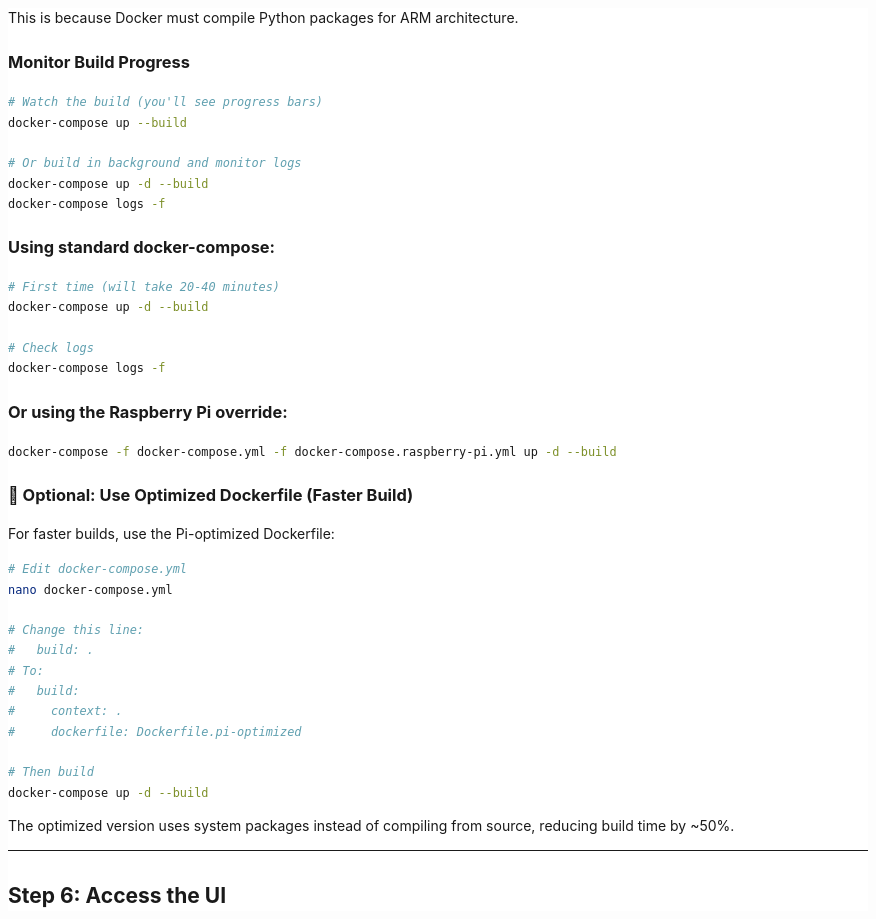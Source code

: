This is because Docker must compile Python packages for ARM architecture.

### Monitor Build Progress

```bash
# Watch the build (you'll see progress bars)
docker-compose up --build

# Or build in background and monitor logs
docker-compose up -d --build
docker-compose logs -f
```

### Using standard docker-compose:

```bash
# First time (will take 20-40 minutes)
docker-compose up -d --build

# Check logs
docker-compose logs -f
```

### Or using the Raspberry Pi override:

```bash
docker-compose -f docker-compose.yml -f docker-compose.raspberry-pi.yml up -d --build
```

### 🚀 Optional: Use Optimized Dockerfile (Faster Build)

For faster builds, use the Pi-optimized Dockerfile:

```bash
# Edit docker-compose.yml
nano docker-compose.yml

# Change this line:
#   build: .
# To:
#   build:
#     context: .
#     dockerfile: Dockerfile.pi-optimized

# Then build
docker-compose up -d --build
```

The optimized version uses system packages instead of compiling from source, reducing build time by ~50%.

---

## Step 6: Access the UI

